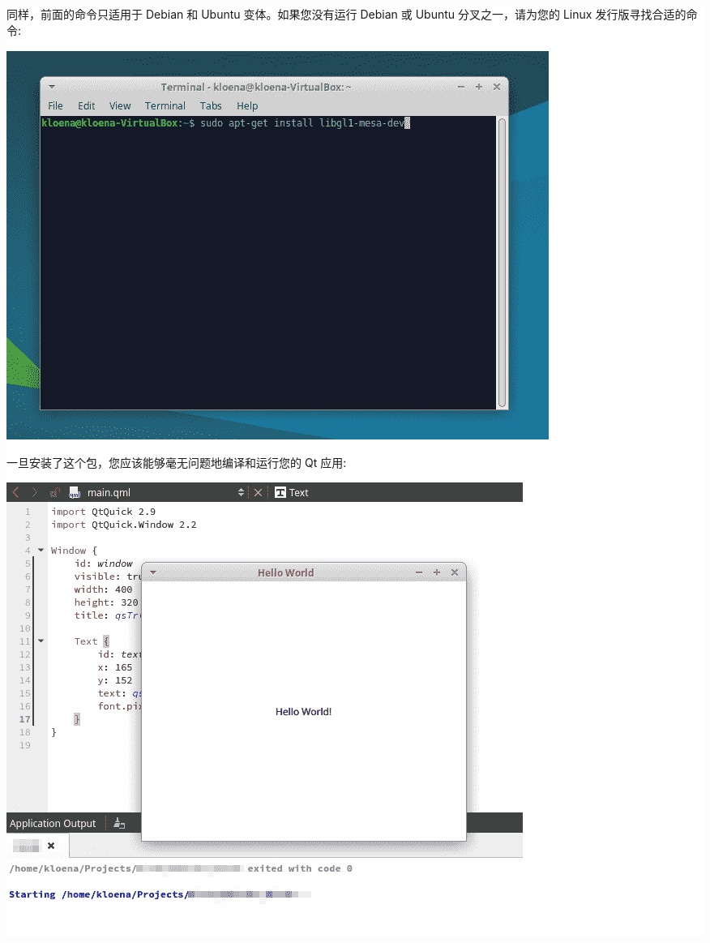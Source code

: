 同样，前面的命令只适用于 Debian 和 Ubuntu 变体。如果您没有运行 Debian 或 Ubuntu 分叉之一，请为您的 Linux 发行版寻找合适的命令:

![](img/469afd43-8058-490f-87dd-f89d97955bd7.png)

一旦安装了这个包，您应该能够毫无问题地编译和运行您的 Qt 应用:

![](img/f90b95a8-a587-4cfd-8c60-c291a40177ae.png)
